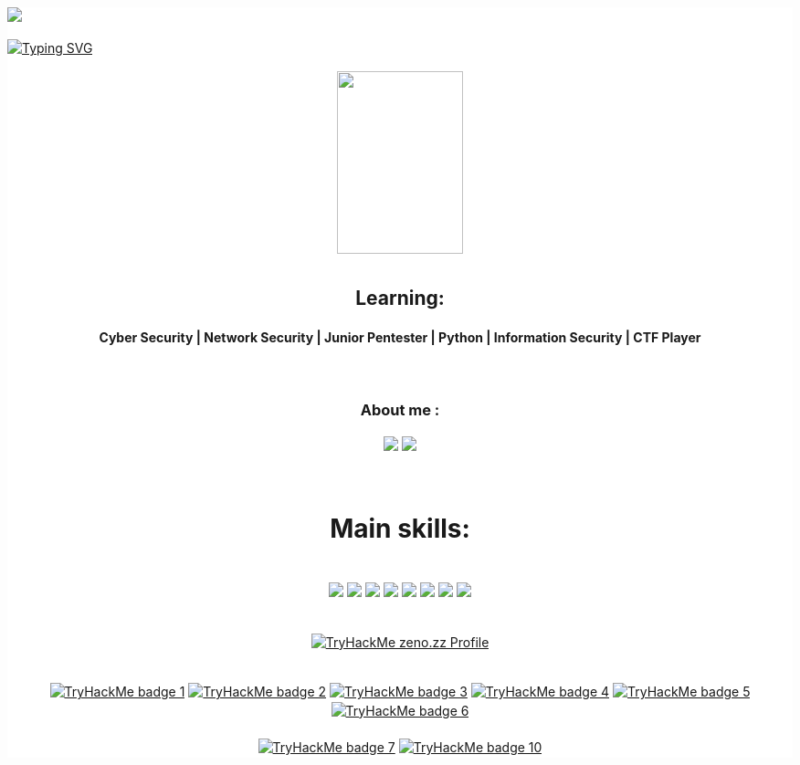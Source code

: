 <img width=100% src="https://capsule-render.vercel.app/api?type=waving&color=40E0D0&height=120&section=header">

[![Typing SVG](https://readme-typing-svg.herokuapp.com/?color=7FFFD4&size=35&center=true&vCenter=true&width=1000&lines=HELLO,+My+name+is+Enzo+Frederico;aka+Zeno;Welcome!+:%29)](https://git.io/typing-svg)

<div align="center">  
  <img width="40%" height="200px" src="https://github-readme-stats.vercel.app/api/top-langs/?username=Enzofmlg&layout=compact&hide_border=true&title_color=7FFFD4&text_color=7FFFD4&bg_color=0D1117" />
</div>

<h2 align="center"> Learning:</h2>
<p align="center"><b>Cyber Security | Network Security | Junior Pentester | Python | Information Security | CTF Player</b></p>
<br>

<h3 align="center"> About me :</h3>
<div align="center">
    <a href="https://www.linkedin.com/in/enzo-frederico-lenzi-b838a5272/"><img src="https://img.shields.io/badge/LinkedIn-0077B5?style=for-the-badge&logo=linkedin&logoColor=white"></a>
    <a href="https://www.youtube.com/@zeno-zz"><img src="https://img.shields.io/badge/YouTube-FF0000?style=for-the-badge&logo=youtube&logoColor=black"></a>
</div>
<br>


<div align="center">
  <h1>Main skills:</h1>
  <br>
  <img src="https://img.shields.io/badge/Kali_Linux-557C94?style=for-the-badge&logo=kali-linux&logoColor=white">
  <img src="https://img.shields.io/badge/Linux-FCC624?style=for-the-badge&logo=linux&logoColor=black">
  <img src="https://img.shields.io/badge/Python-14354C?style=for-the-badge&logo=python&logoColor=yellow">
  <img src="https://img.shields.io/badge/C%2B%2B-00599C?style=for-the-badge&logo=c%2B%2B&logoColor=white">
  <img src="https://img.shields.io/badge/Java-FFA500?style=for-the-badge&logo=openjdk&logoColor=black">
  <img src="https://img.shields.io/badge/Debian-A81D33?style=for-the-badge&logo=debian&logoColor=white">
  <img src="https://img.shields.io/badge/Windows-14354C?style=for-the-badge&logo=windows&logoColor=white">  
  <img src="https://img.shields.io/badge/Shell_Script-121011?style=for-the-badge&logo=gnu-bash&logoColor=white">  
</div>
<br>
<div align="center">
  
  <a target="_blank" href="https://tryhackme.com/p/zeno.zz"><img height="65" title="TryHackMe Profile" alt="TryHackMe zeno.zz Profile" src="https://tryhackme-badges.s3.amazonaws.com/zeno.zz.png"></a>
</div>
<br>
<div align="center">
  <a target="_blank" href="https://tryhackme.com/zeno.zz/badges/mr-robot">     <img title="Mr. Robot"     alt="TryHackMe badge 1"  src="https://tryhackme.com/img/badges/mrrobot.svg"      width="100"></a>
  <a target="_blank" href="https://tryhackme.com/zeno.zz/badges/terminaled">   <img title="cat linux.txt" alt="TryHackMe badge 2"  src="https://tryhackme.com/img/badges/linux.svg"        width="100"></a>
  <a target="_blank" href="https://tryhackme.com/zeno.zz/badges/ohsint">       <img title="OhSINT"        alt="TryHackMe badge 3"  src="https://tryhackme.com/img/badges/ohsint.svg"       width="100"></a>
  <a target="_blank" href="https://tryhackme.com/zeno.zz/badges/hash-cracker"> <img title="Hash Cracker"  alt="TryHackMe badge 4"  src="https://tryhackme.com/img/badges/hashcracker.svg"  width="100"></a>
  <a target="_blank" href="https://tryhackme.com/zeno.zz/badges/koth-game">    <img title="ELKsquisite"   alt="TryHackMe badge 5"  src="https://tryhackme.com/img/badges/advancedelk.svg"  width="100"></a>
  <a target="_blank" href="https://tryhackme.com/zeno.zz/badges/30-day-streak"><img title="30 Day Streak" alt="TryHackMe badge 6"  src="https://tryhackme.com/img/badges/streak30.svg"     width="100"></a>
</div>
<br>
<div align="center">
  <a target="_blank" href="https://tryhackme.com/zeno.zz/badges/web-fund">     <img title="Webbed"        alt="TryHackMe badge 7"  src="https://tryhackme.com/img/badges/webbed.svg"       width="100"></a>
  <a target="_blank" href="https://tryhackme.com/zeno.zz/badges/owasp-10">     <img title="OWASP Top 10"  alt="TryHackMe badge 10" src="https://tryhackme.com/img/badges/owasptop10.svg"   width="100"></a>
